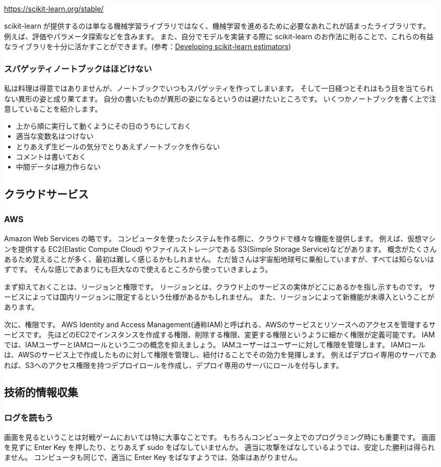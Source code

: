 https://scikit-learn.org/stable/

scikit-learn が提供するのは単なる機械学習ライブラリではなく、機械学習を進めるために必要なあれこれが詰まったライブラリです。
例えば、評価やパラメータ探索などを含みます。
また、自分でモデルを実装する際に scikit-learn のお作法に則ることで、これらの有益なライブラリを十分に活かすことができます。(参考：[Developing scikit-learn estimators](https://scikit-learn.org/stable/developers/develop.html#developing-scikit-learn-estimators))

### スパゲッティノートブックはほどけない

私は料理は得意ではありませんが、ノートブックでいつもスパゲッティを作ってしまいます。
そして一日経つとそれはもう目を当てられない異形の姿と成り果てます。
自分の書いたものが異形の姿になるというのは避けたいところです。
いくつかノートブックを書く上で注意していることを紹介します。

* 上から順に実行して動くようにその日のうちにしておく
* 適当な変数名はつけない
* とりあえず生ビールの気分でとりあえずノートブックを作らない
* コメントは書いておく
* 中間データは極力作らない

## クラウドサービス

### AWS

Amazon Web Services の略です。
コンピュータを使ったシステムを作る際に、クラウドで様々な機能を提供します。
例えば、仮想マシンを提供する EC2(Elastic Compute Cloud) やファイルストレージである S3(Simple Storage Service)などがあります。
概念がたくさんあるため覚えることが多く、最初は難しく感じるかもしれません。
ただ皆さんは宇宙船地球号に乗船していますが、すべては知らないはずです。
そんな感じであまりにも巨大なので使えるところから使っていきましょう。

まず抑えておくことは、リージョンと権限です。
リージョンとは、クラウド上のサービスの実体がどこにあるかを指し示すものです。
サービスによっては国内リージョンに限定するという仕様があるかもしれません。
また、リージョンによって新機能が未導入ということがあります。

次に、権限です。
AWS Identity and Access Management(通称IAM)と呼ばれる、AWSのサービスとリソースへのアクセスを管理するサービスです。
先ほどのEC2でインスタンスを作成する権限、削除する権限、変更する権限というように細かく権限が定義可能です。
IAMでは、IAMユーザーとIAMロールという二つの概念を抑えましょう。
IAMユーザーはユーザーに対して権限を管理します。
IAMロールは、AWSのサービス上で作成したものに対して権限を管理し、紐付けることでその効力を発揮します。
例えばデプロイ専用のサーバであれば、S3へのアクセス権限を持つデプロイロールを作成し、デプロイ専用のサーバにロールを付与します。

## 技術的情報収集

### ログを読もう

画面を見るということは対戦ゲームにおいては特に大事なことです。
もちろんコンピュータ上でのプログラミング時にも重要です。
画面を見ずに Enter Key を押したり、とりあえず sudo をぱなしていませんか。
適当に攻撃をぱなしているようでは、安定した勝利は得られません。
コンピュータも同じで、適当に Enter Key をぱなすようでは、効率はあがりません。
